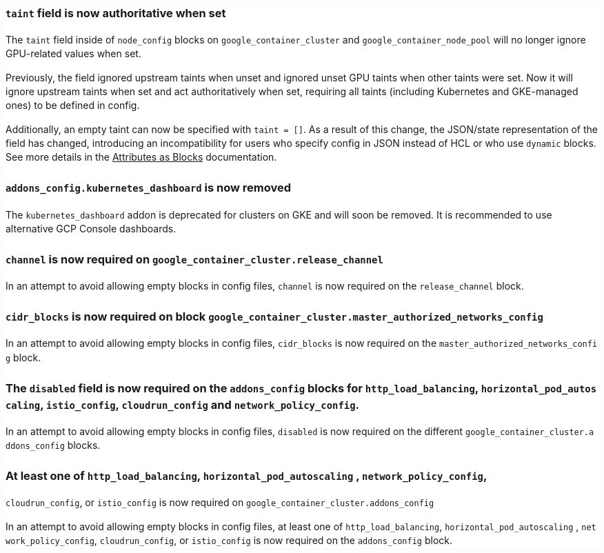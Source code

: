 ### `taint` field is now authoritative when set

The `taint` field inside of `node_config` blocks on `google_container_cluster`
and `google_container_node_pool` will no longer ignore GPU-related values when
set.

Previously, the field ignored upstream taints when unset and ignored unset GPU
taints when other taints were set. Now it will ignore upstream taints when set
and act authoritatively when set, requiring all taints (including Kubernetes and
GKE-managed ones) to be defined in config.

Additionally, an empty taint can now be specified with `taint = []`. As a result
of this change, the JSON/state representation of the field has changed,
introducing an incompatibility for users who specify config in JSON instead of
HCL or who use `dynamic` blocks. See more details in the [Attributes as Blocks](https://www.terraform.io/docs/configuration/attr-as-blocks.html)
documentation.

### `addons_config.kubernetes_dashboard` is now removed

The `kubernetes_dashboard` addon is deprecated for clusters on GKE and
will soon be removed. It is recommended to use alternative GCP Console
dashboards.

### `channel` is now required on `google_container_cluster.release_channel`

In an attempt to avoid allowing empty blocks in config files, `channel` is now
required on the `release_channel` block.

### `cidr_blocks` is now required on block `google_container_cluster.master_authorized_networks_config`

In an attempt to avoid allowing empty blocks in config files, `cidr_blocks` is now
required on the `master_authorized_networks_config` block.

### The `disabled` field is now required on the `addons_config` blocks for `http_load_balancing`, `horizontal_pod_autoscaling`, `istio_config`, `cloudrun_config` and `network_policy_config`.

In an attempt to avoid allowing empty blocks in config files, `disabled` is now
required on the different `google_container_cluster.addons_config` blocks.

### At least one of `http_load_balancing`, `horizontal_pod_autoscaling` , `network_policy_config`,
`cloudrun_config`, or `istio_config` is now required on `google_container_cluster.addons_config`

In an attempt to avoid allowing empty blocks in config files, at least one of `http_load_balancing`,
`horizontal_pod_autoscaling` , `network_policy_config`, `cloudrun_config`, or `istio_config` is now required on the
`addons_config` block.
